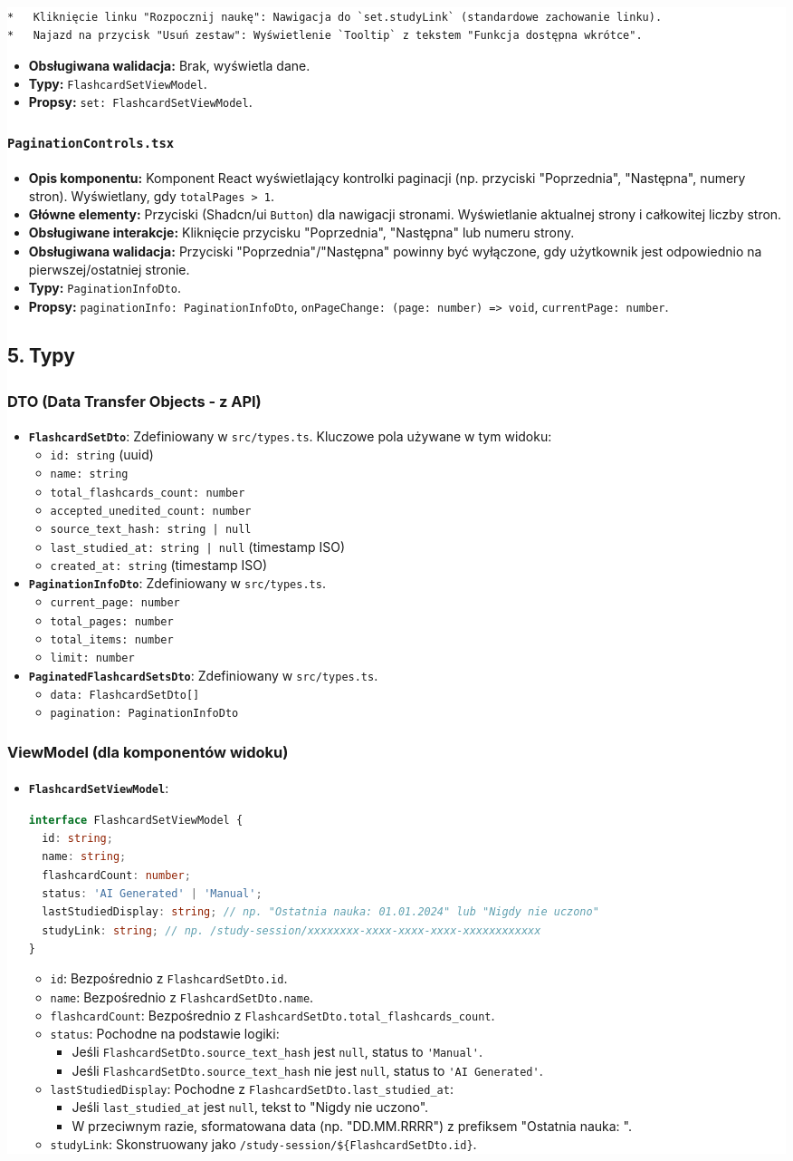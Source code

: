     *   Kliknięcie linku "Rozpocznij naukę": Nawigacja do `set.studyLink` (standardowe zachowanie linku).
    *   Najazd na przycisk "Usuń zestaw": Wyświetlenie `Tooltip` z tekstem "Funkcja dostępna wkrótce".
-   **Obsługiwana walidacja:** Brak, wyświetla dane.
-   **Typy:** `FlashcardSetViewModel`.
-   **Propsy:** `set: FlashcardSetViewModel`.

### `PaginationControls.tsx`
-   **Opis komponentu:** Komponent React wyświetlający kontrolki paginacji (np. przyciski "Poprzednia", "Następna", numery stron). Wyświetlany, gdy `totalPages > 1`.
-   **Główne elementy:** Przyciski (Shadcn/ui `Button`) dla nawigacji stronami. Wyświetlanie aktualnej strony i całkowitej liczby stron.
-   **Obsługiwane interakcje:** Kliknięcie przycisku "Poprzednia", "Następna" lub numeru strony.
-   **Obsługiwana walidacja:** Przyciski "Poprzednia"/"Następna" powinny być wyłączone, gdy użytkownik jest odpowiednio na pierwszej/ostatniej stronie.
-   **Typy:** `PaginationInfoDto`.
-   **Propsy:** `paginationInfo: PaginationInfoDto`, `onPageChange: (page: number) => void`, `currentPage: number`.

## 5. Typy

### DTO (Data Transfer Objects - z API)
-   **`FlashcardSetDto`**: Zdefiniowany w `src/types.ts`. Kluczowe pola używane w tym widoku:
    *   `id: string` (uuid)
    *   `name: string`
    *   `total_flashcards_count: number`
    *   `accepted_unedited_count: number`
    *   `source_text_hash: string | null`
    *   `last_studied_at: string | null` (timestamp ISO)
    *   `created_at: string` (timestamp ISO)
-   **`PaginationInfoDto`**: Zdefiniowany w `src/types.ts`.
    *   `current_page: number`
    *   `total_pages: number`
    *   `total_items: number`
    *   `limit: number`
-   **`PaginatedFlashcardSetsDto`**: Zdefiniowany w `src/types.ts`.
    *   `data: FlashcardSetDto[]`
    *   `pagination: PaginationInfoDto`

### ViewModel (dla komponentów widoku)
-   **`FlashcardSetViewModel`**:
    ```typescript
    interface FlashcardSetViewModel {
      id: string;
      name: string;
      flashcardCount: number;
      status: 'AI Generated' | 'Manual';
      lastStudiedDisplay: string; // np. "Ostatnia nauka: 01.01.2024" lub "Nigdy nie uczono"
      studyLink: string; // np. /study-session/xxxxxxxx-xxxx-xxxx-xxxx-xxxxxxxxxxxx
    }
    ```
    -   `id`: Bezpośrednio z `FlashcardSetDto.id`.
    -   `name`: Bezpośrednio z `FlashcardSetDto.name`.
    -   `flashcardCount`: Bezpośrednio z `FlashcardSetDto.total_flashcards_count`.
    -   `status`: Pochodne na podstawie logiki:
        *   Jeśli `FlashcardSetDto.source_text_hash` jest `null`, status to `'Manual'`.
        *   Jeśli `FlashcardSetDto.source_text_hash` nie jest `null`, status to `'AI Generated'`.
    -   `lastStudiedDisplay`: Pochodne z `FlashcardSetDto.last_studied_at`:
        *   Jeśli `last_studied_at` jest `null`, tekst to "Nigdy nie uczono".
        *   W przeciwnym razie, sformatowana data (np. "DD.MM.RRRR") z prefiksem "Ostatnia nauka: ".
    -   `studyLink`: Skonstruowany jako `/study-session/${FlashcardSetDto.id}`.
